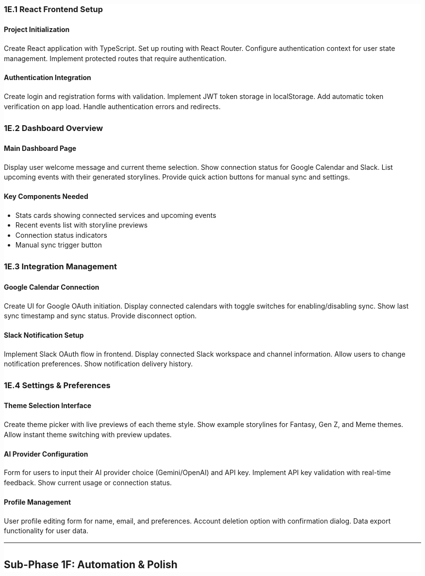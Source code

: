 ### 1E.1 React Frontend Setup

#### Project Initialization
Create React application with TypeScript. Set up routing with React Router. Configure authentication context for user state management. Implement protected routes that require authentication.

#### Authentication Integration
Create login and registration forms with validation. Implement JWT token storage in localStorage. Add automatic token verification on app load. Handle authentication errors and redirects.

### 1E.2 Dashboard Overview

#### Main Dashboard Page
Display user welcome message and current theme selection. Show connection status for Google Calendar and Slack. List upcoming events with their generated storylines. Provide quick action buttons for manual sync and settings.

#### Key Components Needed
- Stats cards showing connected services and upcoming events
- Recent events list with storyline previews
- Connection status indicators
- Manual sync trigger button

### 1E.3 Integration Management

#### Google Calendar Connection
Create UI for Google OAuth initiation. Display connected calendars with toggle switches for enabling/disabling sync. Show last sync timestamp and sync status. Provide disconnect option.

#### Slack Notification Setup
Implement Slack OAuth flow in frontend. Display connected Slack workspace and channel information. Allow users to change notification preferences. Show notification delivery history.

### 1E.4 Settings & Preferences

#### Theme Selection Interface
Create theme picker with live previews of each theme style. Show example storylines for Fantasy, Gen Z, and Meme themes. Allow instant theme switching with preview updates.

#### AI Provider Configuration
Form for users to input their AI provider choice (Gemini/OpenAI) and API key. Implement API key validation with real-time feedback. Show current usage or connection status.

#### Profile Management
User profile editing form for name, email, and preferences. Account deletion option with confirmation dialog. Data export functionality for user data.

---

## Sub-Phase 1F: Automation & Polish
